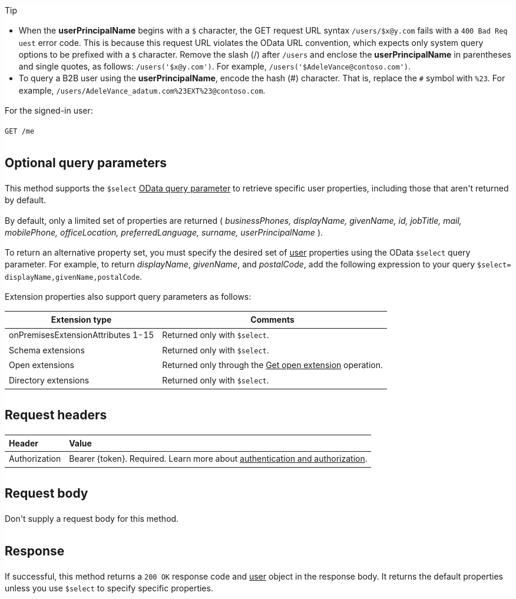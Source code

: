 > [!TIP]
>
> + When the **userPrincipalName** begins with a `$` character, the GET request URL syntax `/users/$x@y.com` fails with a `400 Bad Request` error code. This is because this request URL violates the OData URL convention, which expects only system query options to be prefixed with a `$` character. Remove the slash (/) after `/users` and enclose the **userPrincipalName** in parentheses and single quotes, as follows: `/users('$x@y.com')`. For example, `/users('$AdeleVance@contoso.com')`.
> + To query a B2B user using the **userPrincipalName**, encode the hash (#) character. That is, replace the `#` symbol with `%23`. For example, `/users/AdeleVance_adatum.com%23EXT%23@contoso.com`.

For the signed-in user:

```http
GET /me
```

## Optional query parameters
This method supports the `$select` [OData query parameter](/graph/query-parameters) to retrieve specific user properties, including those that aren't returned by default.

By default, only a limited set of properties are returned ( _businessPhones, displayName, givenName, id, jobTitle, mail, mobilePhone, officeLocation, preferredLanguage, surname, userPrincipalName_ ).

To return an alternative property set, you must specify the desired set of [user](../resources/user.md) properties using the OData `$select` query parameter. For example, to return _displayName_, _givenName_, and _postalCode_, add the following expression to your query `$select=displayName,givenName,postalCode`.

Extension properties also support query parameters as follows:

| Extension type                     | Comments                                                                            |
|------------------------------------|-------------------------------------------------------------------------------------|
| onPremisesExtensionAttributes 1-15 | Returned only with `$select`.                                                       |
| Schema extensions                  | Returned only with `$select`.                                                       |
| Open extensions                    | Returned only through the [Get open extension](opentypeextension-get.md) operation. |
| Directory extensions               | Returned only with `$select`.                                                       |

## Request headers
| Header       | Value|
|:-----------|:------|
|Authorization|Bearer {token}. Required. Learn more about [authentication and authorization](/graph/auth/auth-concepts).|

## Request body
Don't supply a request body for this method.

## Response

If successful, this method returns a `200 OK` response code and [user](../resources/user.md) object in the response body. It returns the default properties unless you use `$select` to specify specific properties.
